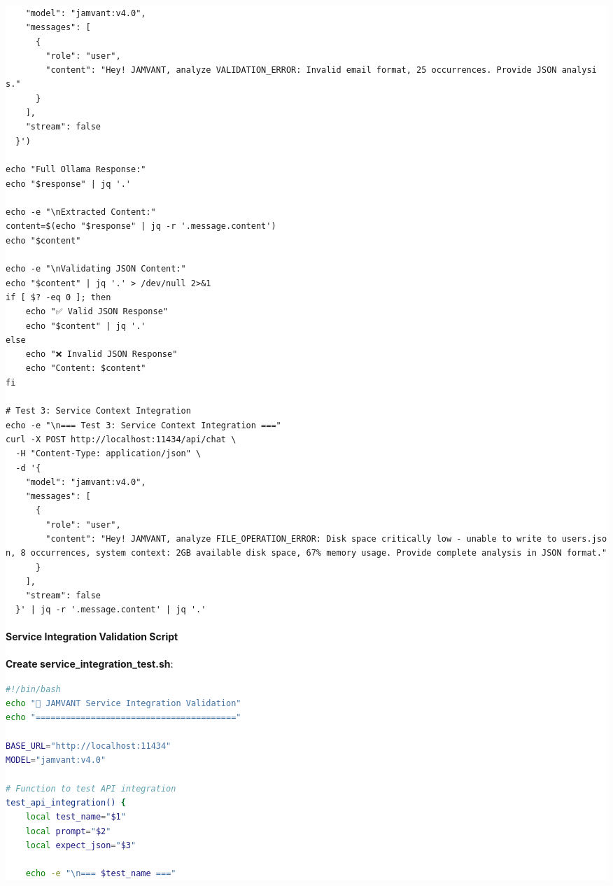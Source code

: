 ```
    "model": "jamvant:v4.0",
    "messages": [
      {
        "role": "user",
        "content": "Hey! JAMVANT, analyze VALIDATION_ERROR: Invalid email format, 25 occurrences. Provide JSON analysis."
      }
    ],
    "stream": false
  }')

echo "Full Ollama Response:"
echo "$response" | jq '.'

echo -e "\nExtracted Content:"
content=$(echo "$response" | jq -r '.message.content')
echo "$content"

echo -e "\nValidating JSON Content:"
echo "$content" | jq '.' > /dev/null 2>&1
if [ $? -eq 0 ]; then
    echo "✅ Valid JSON Response"
    echo "$content" | jq '.'
else
    echo "❌ Invalid JSON Response"
    echo "Content: $content"
fi

# Test 3: Service Context Integration
echo -e "\n=== Test 3: Service Context Integration ==="
curl -X POST http://localhost:11434/api/chat \
  -H "Content-Type: application/json" \
  -d '{
    "model": "jamvant:v4.0",
    "messages": [
      {
        "role": "user",
        "content": "Hey! JAMVANT, analyze FILE_OPERATION_ERROR: Disk space critically low - unable to write to users.json, 8 occurrences, system context: 2GB available disk space, 67% memory usage. Provide complete analysis in JSON format."
      }
    ],
    "stream": false
  }' | jq -r '.message.content' | jq '.'
```

#### Service Integration Validation Script

**Create service_integration_test.sh**:
```bash
#!/bin/bash
echo "🔗 JAMVANT Service Integration Validation"
echo "========================================"

BASE_URL="http://localhost:11434"
MODEL="jamvant:v4.0"

# Function to test API integration
test_api_integration() {
    local test_name="$1"
    local prompt="$2"
    local expect_json="$3"
    
    echo -e "\n=== $test_name ==="
```
